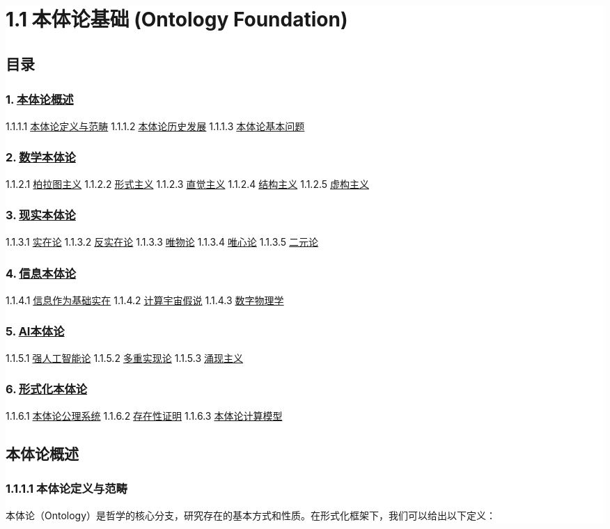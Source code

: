 # 1.1 本体论基础 (Ontology Foundation)

## 目录

### 1. [本体论概述](1.1.1_Overview.md)

1.1.1.1 [本体论定义与范畴](1.1.1_Overview.md#本体论定义与范畴)
1.1.1.2 [本体论历史发展](1.1.1_Overview.md#本体论历史发展)
1.1.1.3 [本体论基本问题](1.1.1_Overview.md#本体论基本问题)

### 2. [数学本体论](1.1.2_Mathematical_Ontology.md)

1.1.2.1 [柏拉图主义](1.1.2_Mathematical_Ontology.md#柏拉图主义)
1.1.2.2 [形式主义](1.1.2_Mathematical_Ontology.md#形式主义)
1.1.2.3 [直觉主义](1.1.2_Mathematical_Ontology.md#直觉主义)
1.1.2.4 [结构主义](1.1.2_Mathematical_Ontology.md#结构主义)
1.1.2.5 [虚构主义](1.1.2_Mathematical_Ontology.md#虚构主义)

### 3. [现实本体论](1.1.3_Realistic_Ontology.md)

1.1.3.1 [实在论](1.1.3_Realistic_Ontology.md#实在论)
1.1.3.2 [反实在论](1.1.3_Realistic_Ontology.md#反实在论)
1.1.3.3 [唯物论](1.1.3_Realistic_Ontology.md#唯物论)
1.1.3.4 [唯心论](1.1.3_Realistic_Ontology.md#唯心论)
1.1.3.5 [二元论](1.1.3_Realistic_Ontology.md#二元论)

### 4. [信息本体论](1.1.4_Information_Ontology.md)

1.1.4.1 [信息作为基础实在](1.1.4_Information_Ontology.md#信息作为基础实在)
1.1.4.2 [计算宇宙假说](1.1.4_Information_Ontology.md#计算宇宙假说)
1.1.4.3 [数字物理学](1.1.4_Information_Ontology.md#数字物理学)

### 5. [AI本体论](1.1.5_AI_Ontology.md)

1.1.5.1 [强人工智能论](1.1.5_AI_Ontology.md#强人工智能论)
1.1.5.2 [多重实现论](1.1.5_AI_Ontology.md#多重实现论)
1.1.5.3 [涌现主义](1.1.5_AI_Ontology.md#涌现主义)

### 6. [形式化本体论](1.1.6_Formal_Ontology.md)

1.1.6.1 [本体论公理系统](1.1.6_Formal_Ontology.md#本体论公理系统)
1.1.6.2 [存在性证明](1.1.6_Formal_Ontology.md#存在性证明)
1.1.6.3 [本体论计算模型](1.1.6_Formal_Ontology.md#本体论计算模型)

## 本体论概述

### 1.1.1.1 本体论定义与范畴

本体论（Ontology）是哲学的核心分支，研究存在的基本方式和性质。在形式化框架下，我们可以给出以下定义：
